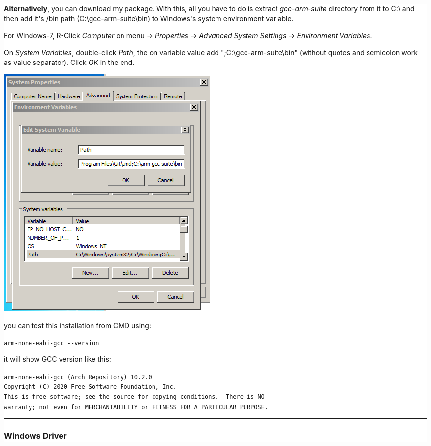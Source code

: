 **Alternatively**, you can download my [package](https://drive.google.com/file/d/1q520gOruQ-TH--J5tU-m1gB9pVVkQB8W/view?usp=sharing).
With this, all you have to do is extract _gcc-arm-suite_ directory from it to C:\\
and then add it's /bin path (C:\gcc-arm-suite\bin) to Windows's system environment variable.

For Windows-7, R-Click _Computer_ on menu -> _Properties_ -> _Advanced System Settings_ -> _Environment Variables_.

On _System Variables_, double-click _Path_, the on variable value add ";C:\gcc-arm-suite\bin" (without quotes and semicolon work as value separator).
Click _OK_ in the end.

![images](images/gccenvar.png?raw=true)

you can test this installation from CMD using:
~~~
arm-none-eabi-gcc --version
~~~

it will show GCC version like this:

~~~
arm-none-eabi-gcc (Arch Repository) 10.2.0
Copyright (C) 2020 Free Software Foundation, Inc.
This is free software; see the source for copying conditions.  There is NO
warranty; not even for MERCHANTABILITY or FITNESS FOR A PARTICULAR PURPOSE.
~~~

-------------------------------------------------------------------

### Windows Driver
